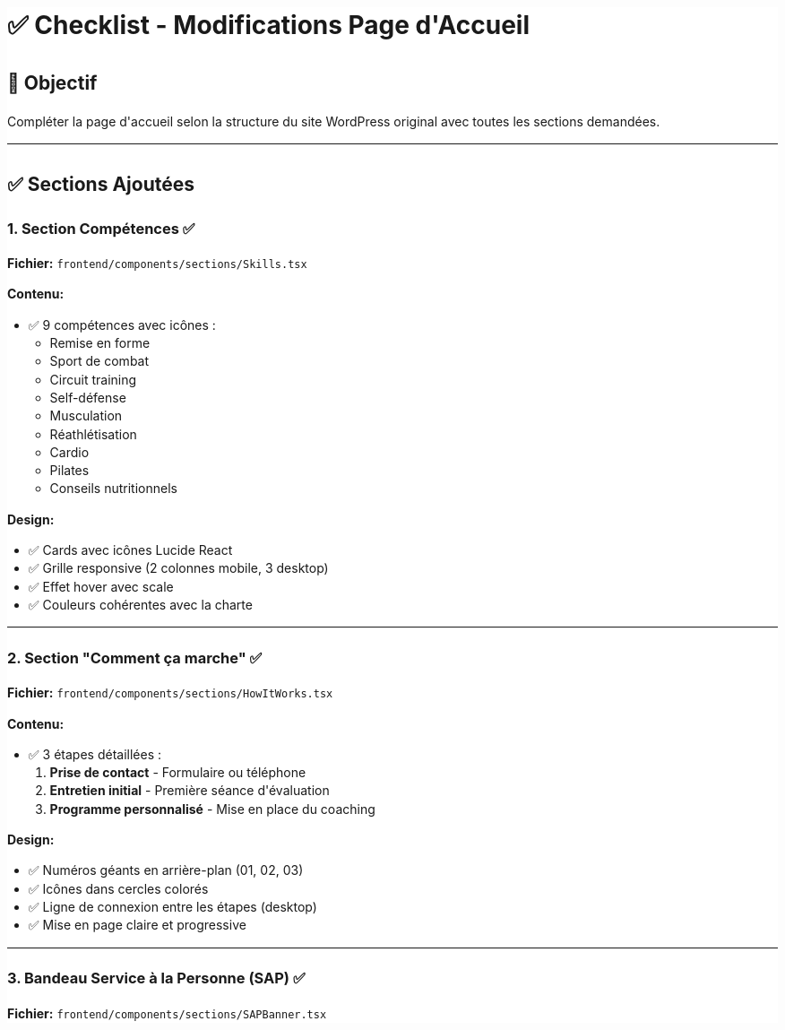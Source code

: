 # ✅ Checklist - Modifications Page d'Accueil

## 🎯 Objectif
Compléter la page d'accueil selon la structure du site WordPress original avec toutes les sections demandées.

---

## ✅ Sections Ajoutées

### 1. Section Compétences ✅
**Fichier:** `frontend/components/sections/Skills.tsx`

**Contenu:**
- ✅ 9 compétences avec icônes :
  - Remise en forme
  - Sport de combat
  - Circuit training
  - Self-défense
  - Musculation
  - Réathlétisation
  - Cardio
  - Pilates
  - Conseils nutritionnels

**Design:**
- ✅ Cards avec icônes Lucide React
- ✅ Grille responsive (2 colonnes mobile, 3 desktop)
- ✅ Effet hover avec scale
- ✅ Couleurs cohérentes avec la charte

---

### 2. Section "Comment ça marche" ✅
**Fichier:** `frontend/components/sections/HowItWorks.tsx`

**Contenu:**
- ✅ 3 étapes détaillées :
  1. **Prise de contact** - Formulaire ou téléphone
  2. **Entretien initial** - Première séance d'évaluation
  3. **Programme personnalisé** - Mise en place du coaching

**Design:**
- ✅ Numéros géants en arrière-plan (01, 02, 03)
- ✅ Icônes dans cercles colorés
- ✅ Ligne de connexion entre les étapes (desktop)
- ✅ Mise en page claire et progressive

---

### 3. Bandeau Service à la Personne (SAP) ✅
**Fichier:** `frontend/components/sections/SAPBanner.tsx`
